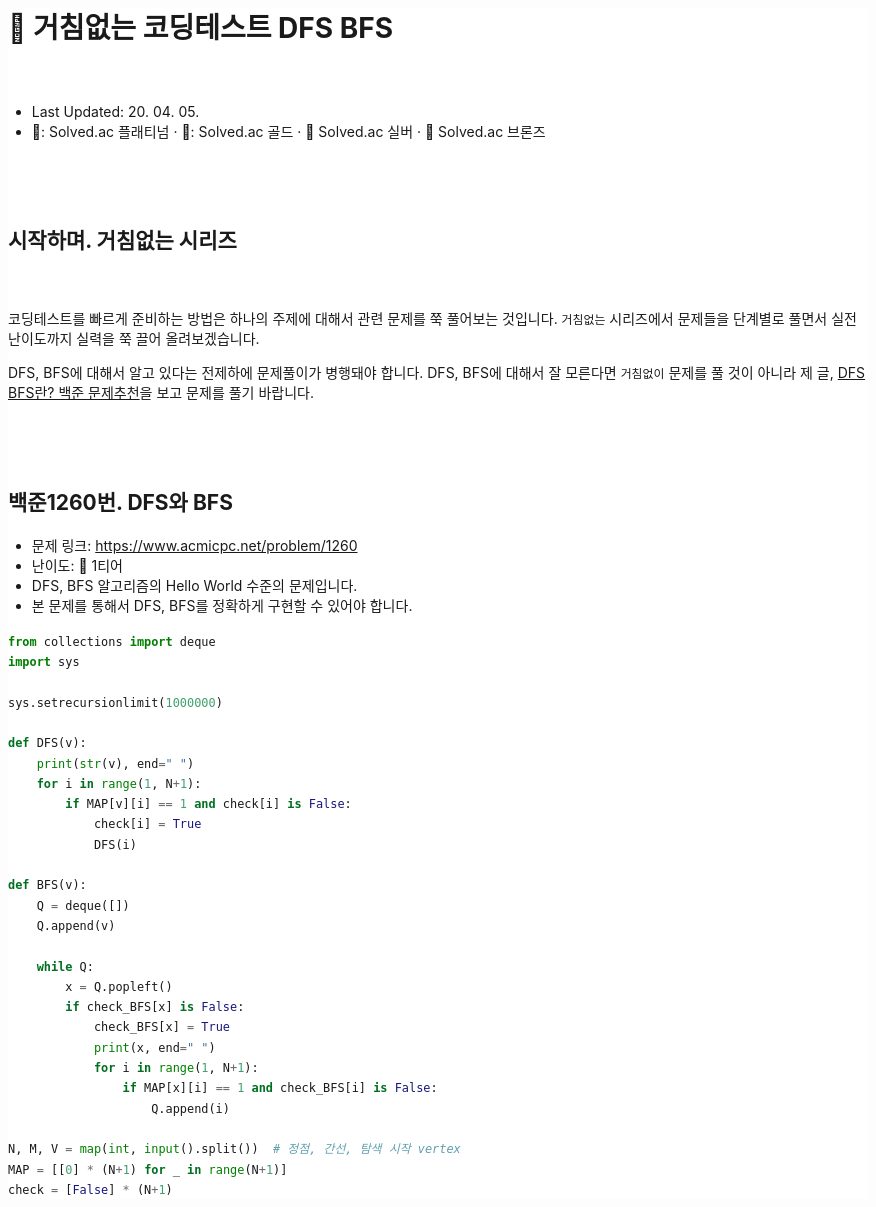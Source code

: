# 🏁 거침없는 코딩테스트 DFS BFS 

<br>


- Last Updated: 20. 04. 05.
- 🏅:  Solved.ac 플래티넘 · 🥇: Solved.ac 골드 · 🥈 Solved.ac 실버 · 🥉 Solved.ac 브론즈

<br>
<br>


## 시작하며. 거침없는 시리즈

<br>

코딩테스트를 빠르게 준비하는 방법은 하나의 주제에 대해서 관련 문제를 쭉 풀어보는 것입니다. `거침없는` 시리즈에서 문제들을 단계별로 풀면서 실전 난이도까지 실력을 쭉 끌어 올려보겠습니다.

DFS, BFS에 대해서 알고 있다는 전제하에 문제풀이가 병행돼야 합니다. DFS, BFS에 대해서 잘 모른다면 `거침없이` 문제를 풀 것이 아니라 제 글, [DFS BFS란? 백준 문제추천](https://covenant.tistory.com/132)을 보고 문제를 풀기 바랍니다.


<br>
<br>


## 백준1260번. DFS와 BFS

- 문제 링크: https://www.acmicpc.net/problem/1260
- 난이도: 🥈 1티어
- DFS, BFS 알고리즘의 Hello World 수준의 문제입니다.
- 본 문제를 통해서 DFS, BFS를 정확하게 구현할 수 있어야 합니다.

<div data-ke-type="moreLess" data-text-more="백준 1260번(DFS, BFS) 답 확인" data-text-less="백준 1260번(DFS, BFS)답 닫기" class=""><a class="btn-toggle-moreless"></a>
<div class="moreless-content">

``` python 
from collections import deque
import sys

sys.setrecursionlimit(1000000)

def DFS(v):
    print(str(v), end=" ")
    for i in range(1, N+1):
        if MAP[v][i] == 1 and check[i] is False:
            check[i] = True
            DFS(i)

def BFS(v):
    Q = deque([])
    Q.append(v)

    while Q:
        x = Q.popleft()
        if check_BFS[x] is False:
            check_BFS[x] = True
            print(x, end=" ")
            for i in range(1, N+1):
                if MAP[x][i] == 1 and check_BFS[i] is False:
                    Q.append(i)
 
N, M, V = map(int, input().split())  # 정점, 간선, 탐색 시작 vertex
MAP = [[0] * (N+1) for _ in range(N+1)]
check = [False] * (N+1)
```
